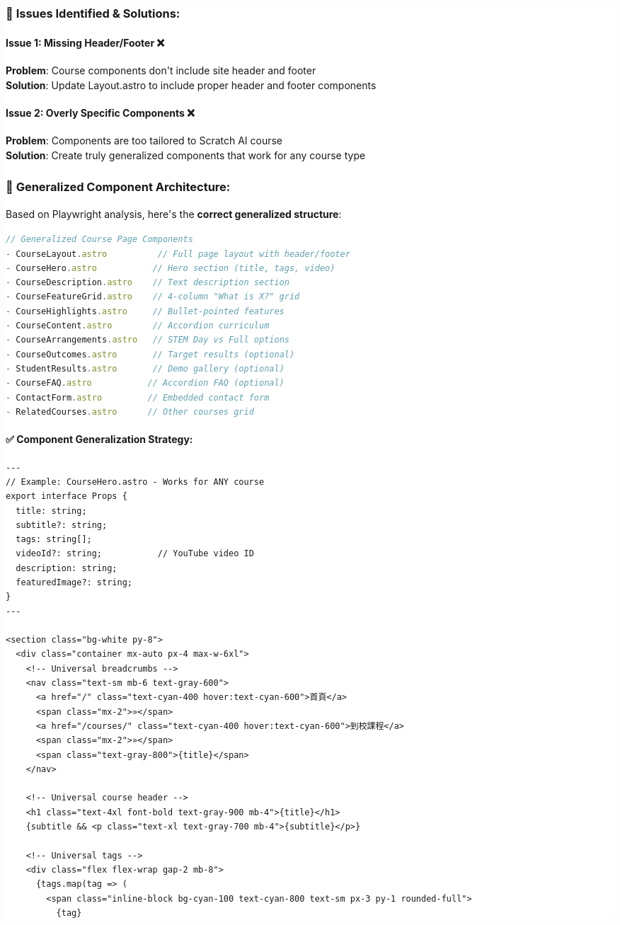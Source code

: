 ### 🔧 **Issues Identified & Solutions:**

#### **Issue 1: Missing Header/Footer** ❌
**Problem**: Course components don't include site header and footer  
**Solution**: Update Layout.astro to include proper header and footer components

#### **Issue 2: Overly Specific Components** ❌
**Problem**: Components are too tailored to Scratch AI course  
**Solution**: Create truly generalized components that work for any course type

### 🚀 **Generalized Component Architecture:**

Based on Playwright analysis, here's the **correct generalized structure**:

```typescript
// Generalized Course Page Components
- CourseLayout.astro          // Full page layout with header/footer
- CourseHero.astro           // Hero section (title, tags, video)
- CourseDescription.astro    // Text description section
- CourseFeatureGrid.astro    // 4-column "What is X?" grid
- CourseHighlights.astro     // Bullet-pointed features
- CourseContent.astro        // Accordion curriculum
- CourseArrangements.astro   // STEM Day vs Full options
- CourseOutcomes.astro       // Target results (optional)
- StudentResults.astro       // Demo gallery (optional)
- CourseFAQ.astro           // Accordion FAQ (optional)
- ContactForm.astro         // Embedded contact form
- RelatedCourses.astro      // Other courses grid
```

#### **✅ Component Generalization Strategy:**

```astro
---
// Example: CourseHero.astro - Works for ANY course
export interface Props {
  title: string;
  subtitle?: string;
  tags: string[];
  videoId?: string;           // YouTube video ID
  description: string;
  featuredImage?: string;
}
---

<section class="bg-white py-8">
  <div class="container mx-auto px-4 max-w-6xl">
    <!-- Universal breadcrumbs -->
    <nav class="text-sm mb-6 text-gray-600">
      <a href="/" class="text-cyan-400 hover:text-cyan-600">首頁</a>
      <span class="mx-2">»</span>
      <a href="/courses/" class="text-cyan-400 hover:text-cyan-600">到校課程</a>
      <span class="mx-2">»</span>
      <span class="text-gray-800">{title}</span>
    </nav>

    <!-- Universal course header -->
    <h1 class="text-4xl font-bold text-gray-900 mb-4">{title}</h1>
    {subtitle && <p class="text-xl text-gray-700 mb-4">{subtitle}</p>}
    
    <!-- Universal tags -->
    <div class="flex flex-wrap gap-2 mb-8">
      {tags.map(tag => (
        <span class="inline-block bg-cyan-100 text-cyan-800 text-sm px-3 py-1 rounded-full">
          {tag}
```